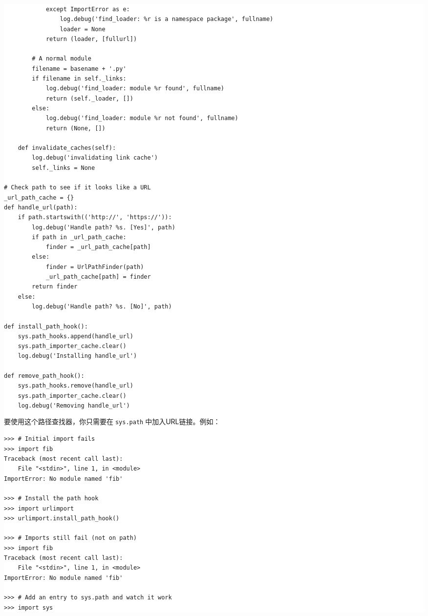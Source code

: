 ```
            except ImportError as e:
                log.debug('find_loader: %r is a namespace package', fullname)
                loader = None
            return (loader, [fullurl])

        # A normal module
        filename = basename + '.py'
        if filename in self._links:
            log.debug('find_loader: module %r found', fullname)
            return (self._loader, [])
        else:
            log.debug('find_loader: module %r not found', fullname)
            return (None, [])

    def invalidate_caches(self):
        log.debug('invalidating link cache')
        self._links = None

# Check path to see if it looks like a URL
_url_path_cache = {}
def handle_url(path):
    if path.startswith(('http://', 'https://')):
        log.debug('Handle path? %s. [Yes]', path)
        if path in _url_path_cache:
            finder = _url_path_cache[path]
        else:
            finder = UrlPathFinder(path)
            _url_path_cache[path] = finder
        return finder
    else:
        log.debug('Handle path? %s. [No]', path)

def install_path_hook():
    sys.path_hooks.append(handle_url)
    sys.path_importer_cache.clear()
    log.debug('Installing handle_url')

def remove_path_hook():
    sys.path_hooks.remove(handle_url)
    sys.path_importer_cache.clear()
    log.debug('Removing handle_url')
```

要使用这个路径查找器，你只需要在 `sys.path` 中加入URL链接。例如：

```
>>> # Initial import fails
>>> import fib
Traceback (most recent call last):
    File "<stdin>", line 1, in <module>
ImportError: No module named 'fib'

>>> # Install the path hook
>>> import urlimport
>>> urlimport.install_path_hook()

>>> # Imports still fail (not on path)
>>> import fib
Traceback (most recent call last):
    File "<stdin>", line 1, in <module>
ImportError: No module named 'fib'

>>> # Add an entry to sys.path and watch it work
>>> import sys
```